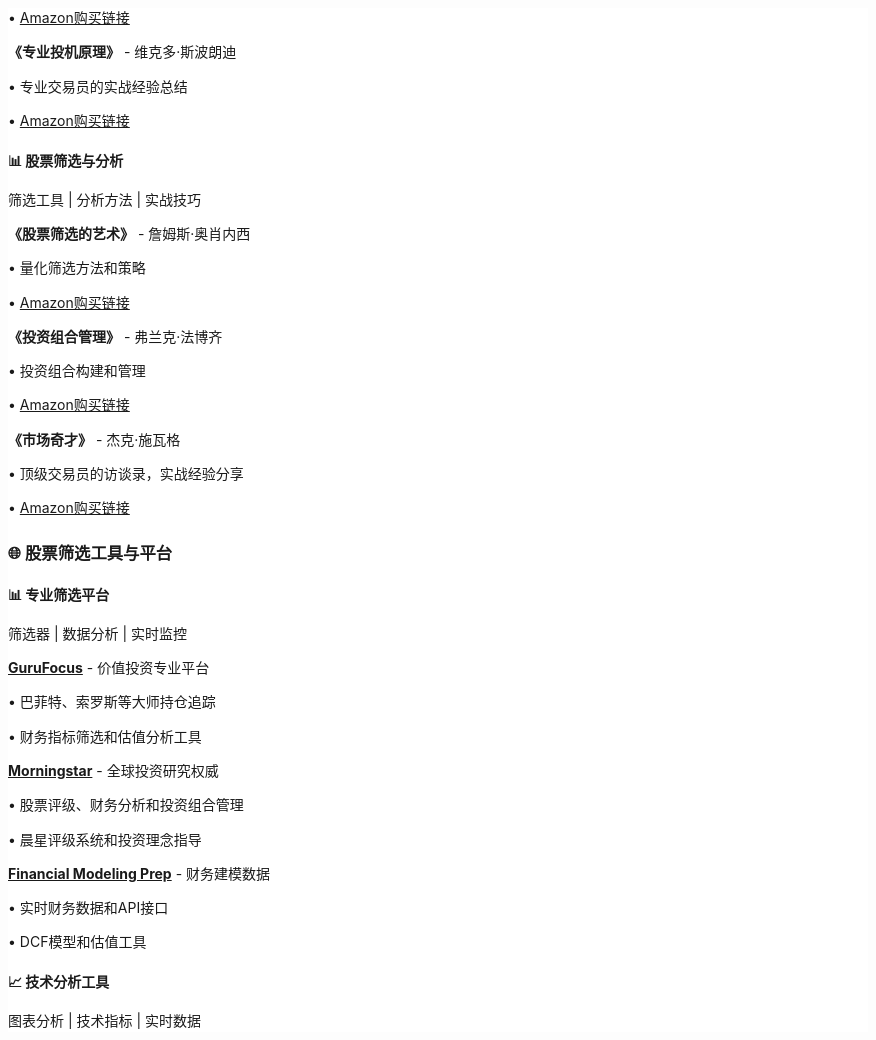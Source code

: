 <p>• <a href="https://www.amazon.com/Beating-Street-Peter-Lynch/dp/0743200403" target="_blank" rel="noopener noreferrer">Amazon购买链接</a></p>
<p><strong>《专业投机原理》</strong> - 维克多·斯波朗迪</p>
<p>• 专业交易员的实战经验总结</p>
<p>• <a href="https://www.amazon.com/Professional-Speculator-Victor-Sperandeo/dp/0471135662" target="_blank" rel="noopener noreferrer">Amazon购买链接</a></p>
</div>
</div>
</div>
<div class="status-card green">
<div class="status-header">
<h4>📊 股票筛选与分析</h4>
<div class="status-label">筛选工具 | 分析方法 | 实战技巧</div>
</div>
<div class="status-content">
<div class="stock-screening-books">
<p><strong>《股票筛选的艺术》</strong> - 詹姆斯·奥肖内西</p>
<p>• 量化筛选方法和策略</p>
<p>• <a href="https://www.amazon.com/What-Works-Wall-Street-Strategies/dp/0071625763" target="_blank" rel="noopener noreferrer">Amazon购买链接</a></p>
<p><strong>《投资组合管理》</strong> - 弗兰克·法博齐</p>
<p>• 投资组合构建和管理</p>
<p>• <a href="https://www.amazon.com/Portfolio-Management-Theory-Application/dp/0071462288" target="_blank" rel="noopener noreferrer">Amazon购买链接</a></p>
<p><strong>《市场奇才》</strong> - 杰克·施瓦格</p>
<p>• 顶级交易员的访谈录，实战经验分享</p>
<p>• <a href="https://www.amazon.com/Market-Wizards-Interviews-Top-Traders/dp/1118273052" target="_blank" rel="noopener noreferrer">Amazon购买链接</a></p>
</div>
</div>
</div>
</div>

### 🌐 股票筛选工具与平台

<div class="status-cards">
<div class="status-card blue">
<div class="status-header">
<h4>📊 专业筛选平台</h4>
<div class="status-label">筛选器 | 数据分析 | 实时监控</div>
</div>
<div class="status-content">
<div class="screening-platforms">
<p><strong><a href="https://www.gurufocus.com" target="_blank" rel="noopener noreferrer">GuruFocus</a></strong> - 价值投资专业平台</p>
<p>• 巴菲特、索罗斯等大师持仓追踪</p>
<p>• 财务指标筛选和估值分析工具</p>
<p><strong><a href="https://www.morningstar.com" target="_blank" rel="noopener noreferrer">Morningstar</a></strong> - 全球投资研究权威</p>
<p>• 股票评级、财务分析和投资组合管理</p>
<p>• 晨星评级系统和投资理念指导</p>
<p><strong><a href="https://www.financialmodelingprep.com" target="_blank" rel="noopener noreferrer">Financial Modeling Prep</a></strong> - 财务建模数据</p>
<p>• 实时财务数据和API接口</p>
<p>• DCF模型和估值工具</p>
</div>
</div>
</div>
<div class="status-card green">
<div class="status-header">
<h4>📈 技术分析工具</h4>
<div class="status-label">图表分析 | 技术指标 | 实时数据</div>
</div>
<div class="status-content">